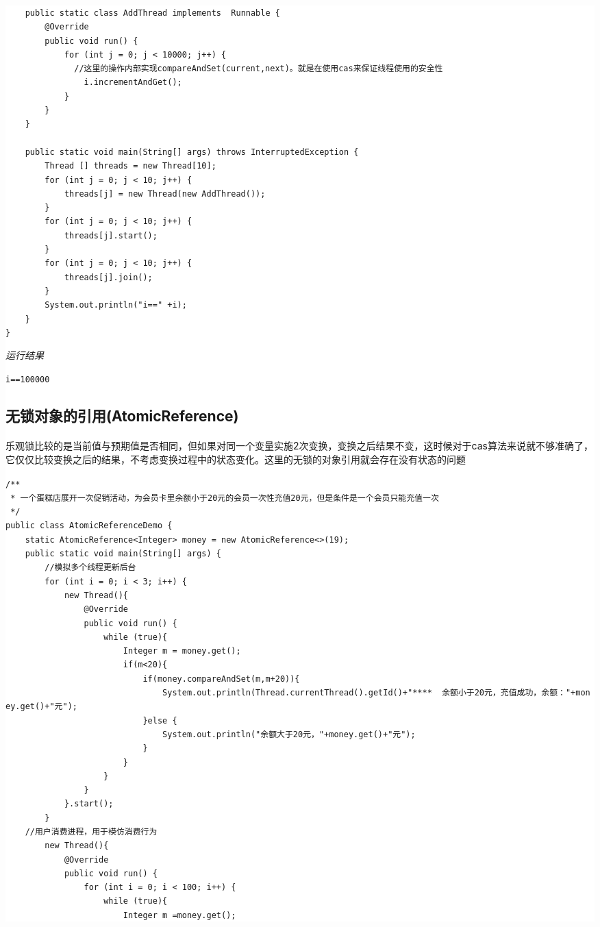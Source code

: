         public static class AddThread implements  Runnable {
            @Override
            public void run() {
                for (int j = 0; j < 10000; j++) {
                  //这里的操作内部实现compareAndSet(current,next)。就是在使用cas来保证线程使用的安全性
                    i.incrementAndGet();
                }
            }
        }

        public static void main(String[] args) throws InterruptedException {
            Thread [] threads = new Thread[10];
            for (int j = 0; j < 10; j++) {
                threads[j] = new Thread(new AddThread());
            }
            for (int j = 0; j < 10; j++) {
                threads[j].start();
            }
            for (int j = 0; j < 10; j++) {
                threads[j].join();
            }
            System.out.println("i==" +i);
        }
    }

*运行结果*

    i==100000

## 无锁对象的引用(AtomicReference)

  乐观锁比较的是当前值与预期值是否相同，但如果对同一个变量实施2次变换，变换之后结果不变，这时候对于cas算法来说就不够准确了，它仅仅比较变换之后的结果，不考虑变换过程中的状态变化。这里的无锁的对象引用就会存在没有状态的问题


    /**
     * 一个蛋糕店展开一次促销活动，为会员卡里余额小于20元的会员一次性充值20元，但是条件是一个会员只能充值一次
     */
    public class AtomicReferenceDemo {
        static AtomicReference<Integer> money = new AtomicReference<>(19);
        public static void main(String[] args) {
            //模拟多个线程更新后台
            for (int i = 0; i < 3; i++) {
                new Thread(){
                    @Override
                    public void run() {
                        while (true){
                            Integer m = money.get();
                            if(m<20){
                                if(money.compareAndSet(m,m+20)){
                                    System.out.println(Thread.currentThread().getId()+"****  余额小于20元，充值成功，余额："+money.get()+"元");
                                }else {
                                    System.out.println("余额大于20元，"+money.get()+"元");
                                }
                            }
                        }
                    }
                }.start();
            }
        //用户消费进程，用于模仿消费行为
            new Thread(){
                @Override
                public void run() {
                    for (int i = 0; i < 100; i++) {
                        while (true){
                            Integer m =money.get();